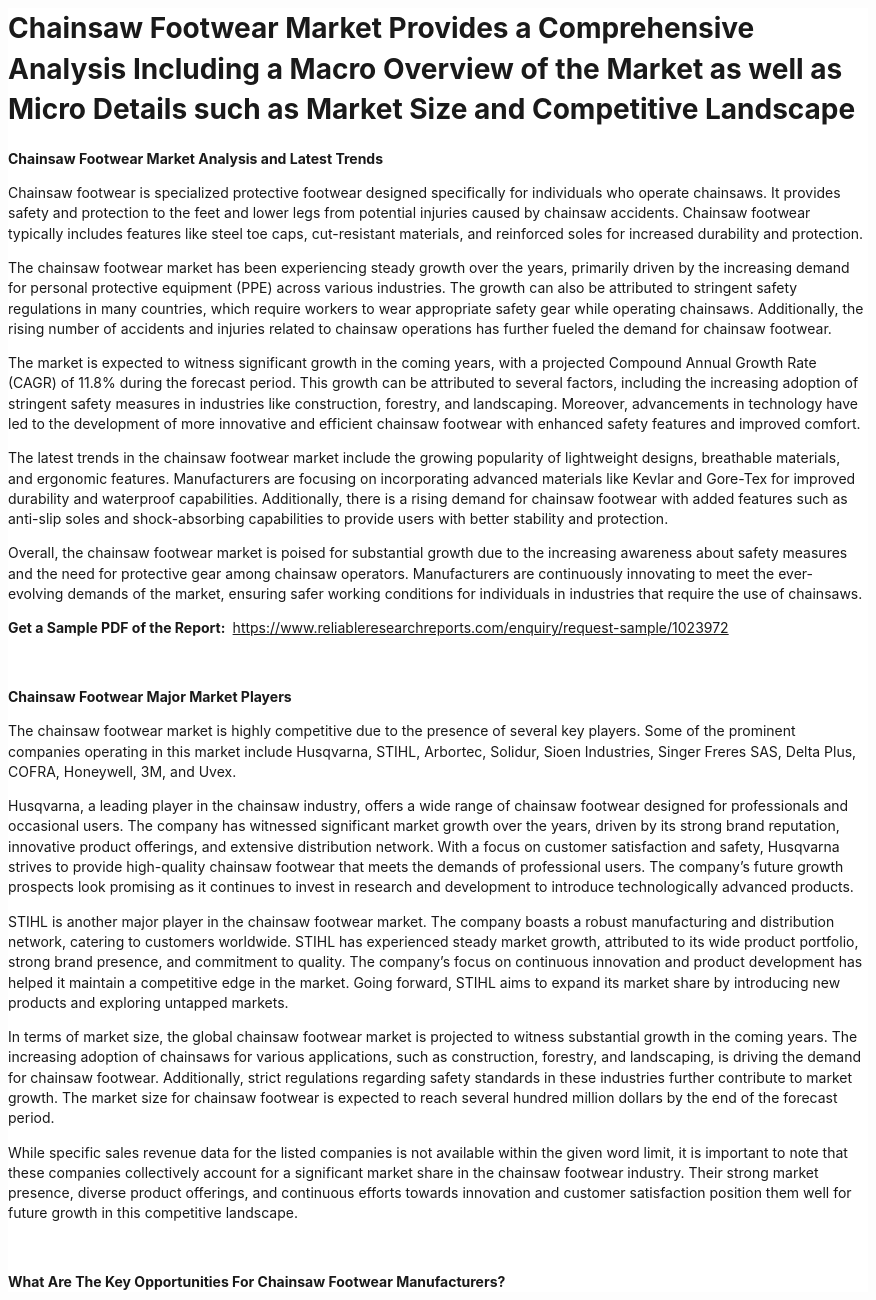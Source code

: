 <p><h1>Chainsaw Footwear Market Provides a Comprehensive Analysis Including a Macro Overview of the Market as well as Micro Details such as Market Size and Competitive Landscape</h1></p><p><strong>Chainsaw Footwear Market Analysis and Latest Trends</strong></p>
<p><p>Chainsaw footwear is specialized protective footwear designed specifically for individuals who operate chainsaws. It provides safety and protection to the feet and lower legs from potential injuries caused by chainsaw accidents. Chainsaw footwear typically includes features like steel toe caps, cut-resistant materials, and reinforced soles for increased durability and protection.</p><p>The chainsaw footwear market has been experiencing steady growth over the years, primarily driven by the increasing demand for personal protective equipment (PPE) across various industries. The growth can also be attributed to stringent safety regulations in many countries, which require workers to wear appropriate safety gear while operating chainsaws. Additionally, the rising number of accidents and injuries related to chainsaw operations has further fueled the demand for chainsaw footwear.</p><p>The market is expected to witness significant growth in the coming years, with a projected Compound Annual Growth Rate (CAGR) of 11.8% during the forecast period. This growth can be attributed to several factors, including the increasing adoption of stringent safety measures in industries like construction, forestry, and landscaping. Moreover, advancements in technology have led to the development of more innovative and efficient chainsaw footwear with enhanced safety features and improved comfort.</p><p>The latest trends in the chainsaw footwear market include the growing popularity of lightweight designs, breathable materials, and ergonomic features. Manufacturers are focusing on incorporating advanced materials like Kevlar and Gore-Tex for improved durability and waterproof capabilities. Additionally, there is a rising demand for chainsaw footwear with added features such as anti-slip soles and shock-absorbing capabilities to provide users with better stability and protection.</p><p>Overall, the chainsaw footwear market is poised for substantial growth due to the increasing awareness about safety measures and the need for protective gear among chainsaw operators. Manufacturers are continuously innovating to meet the ever-evolving demands of the market, ensuring safer working conditions for individuals in industries that require the use of chainsaws.</p></p>
<p><strong>Get a Sample PDF of the Report:&nbsp;</strong> <a href="https://www.reliableresearchreports.com/enquiry/request-sample/1023972">https://www.reliableresearchreports.com/enquiry/request-sample/1023972</a></p>
<p>&nbsp;</p>
<p><strong>Chainsaw Footwear Major Market Players</strong></p>
<p><p>The chainsaw footwear market is highly competitive due to the presence of several key players. Some of the prominent companies operating in this market include Husqvarna, STIHL, Arbortec, Solidur, Sioen Industries, Singer Freres SAS, Delta Plus, COFRA, Honeywell, 3M, and Uvex.</p><p>Husqvarna, a leading player in the chainsaw industry, offers a wide range of chainsaw footwear designed for professionals and occasional users. The company has witnessed significant market growth over the years, driven by its strong brand reputation, innovative product offerings, and extensive distribution network. With a focus on customer satisfaction and safety, Husqvarna strives to provide high-quality chainsaw footwear that meets the demands of professional users. The company’s future growth prospects look promising as it continues to invest in research and development to introduce technologically advanced products.</p><p>STIHL is another major player in the chainsaw footwear market. The company boasts a robust manufacturing and distribution network, catering to customers worldwide. STIHL has experienced steady market growth, attributed to its wide product portfolio, strong brand presence, and commitment to quality. The company’s focus on continuous innovation and product development has helped it maintain a competitive edge in the market. Going forward, STIHL aims to expand its market share by introducing new products and exploring untapped markets.</p><p>In terms of market size, the global chainsaw footwear market is projected to witness substantial growth in the coming years. The increasing adoption of chainsaws for various applications, such as construction, forestry, and landscaping, is driving the demand for chainsaw footwear. Additionally, strict regulations regarding safety standards in these industries further contribute to market growth. The market size for chainsaw footwear is expected to reach several hundred million dollars by the end of the forecast period.</p><p>While specific sales revenue data for the listed companies is not available within the given word limit, it is important to note that these companies collectively account for a significant market share in the chainsaw footwear industry. Their strong market presence, diverse product offerings, and continuous efforts towards innovation and customer satisfaction position them well for future growth in this competitive landscape.</p></p>
<p>&nbsp;</p>
<p><strong>What Are The Key Opportunities For Chainsaw Footwear Manufacturers?</strong></p>